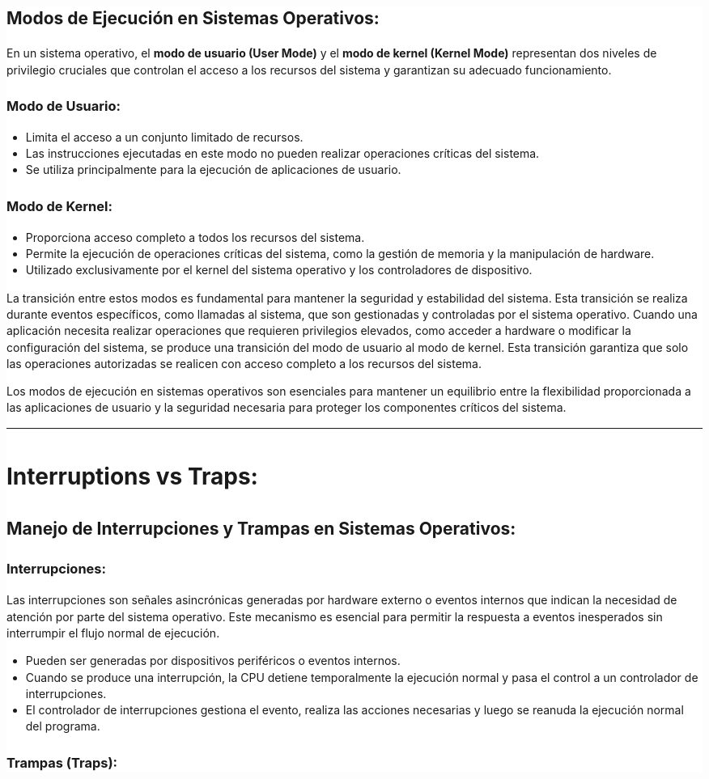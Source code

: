 ## Modos de Ejecución en Sistemas Operativos:

En un sistema operativo, el **modo de usuario (User Mode)** y el **modo de kernel (Kernel Mode)** representan dos niveles de privilegio cruciales que controlan el acceso a los recursos del sistema y garantizan su adecuado funcionamiento.

### Modo de Usuario:

- Limita el acceso a un conjunto limitado de recursos.
- Las instrucciones ejecutadas en este modo no pueden realizar operaciones críticas del sistema.
- Se utiliza principalmente para la ejecución de aplicaciones de usuario.

### Modo de Kernel:

- Proporciona acceso completo a todos los recursos del sistema.
- Permite la ejecución de operaciones críticas del sistema, como la gestión de memoria y la manipulación de hardware.
- Utilizado exclusivamente por el kernel del sistema operativo y los controladores de dispositivo.

La transición entre estos modos es fundamental para mantener la seguridad y estabilidad del sistema. Esta transición se realiza durante eventos específicos, como llamadas al sistema, que son gestionadas y controladas por el sistema operativo. Cuando una aplicación necesita realizar operaciones que requieren privilegios elevados, como acceder a hardware o modificar la configuración del sistema, se produce una transición del modo de usuario al modo de kernel. Esta transición garantiza que solo las operaciones autorizadas se realicen con acceso completo a los recursos del sistema.

Los modos de ejecución en sistemas operativos son esenciales para mantener un equilibrio entre la flexibilidad proporcionada a las aplicaciones de usuario y la seguridad necesaria para proteger los componentes críticos del sistema.


---

# Interruptions vs Traps:

## Manejo de Interrupciones y Trampas en Sistemas Operativos:

### Interrupciones:

Las interrupciones son señales asincrónicas generadas por hardware externo o eventos internos que indican la necesidad de atención por parte del sistema operativo. Este mecanismo es esencial para permitir la respuesta a eventos inesperados sin interrumpir el flujo normal de ejecución.

- Pueden ser generadas por dispositivos periféricos o eventos internos.
- Cuando se produce una interrupción, la CPU detiene temporalmente la ejecución normal y pasa el control a un controlador de interrupciones.
- El controlador de interrupciones gestiona el evento, realiza las acciones necesarias y luego se reanuda la ejecución normal del programa.

### Trampas (Traps):
